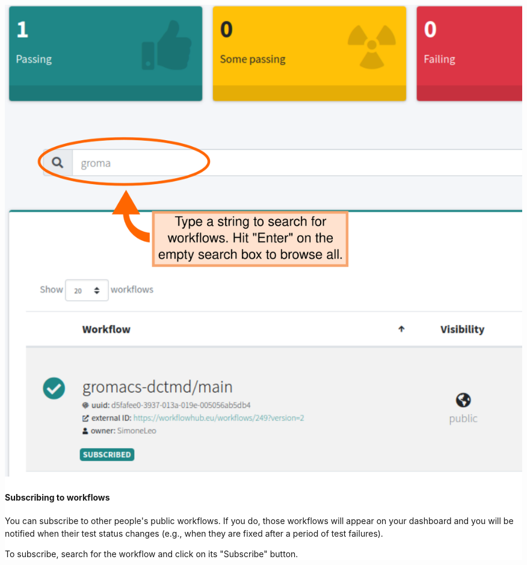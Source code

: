 ![LM - Search](./images/lm_web_search_for_workflows.png)

#### Subscribing to workflows

You can subscribe to other people's public workflows.  If you do, those workflows
will appear on your dashboard and you will be notified when their test status
changes (e.g., when they are fixed after a period of test failures).

To subscribe, search for the workflow and click on its "Subscribe" button.

<div align="center">